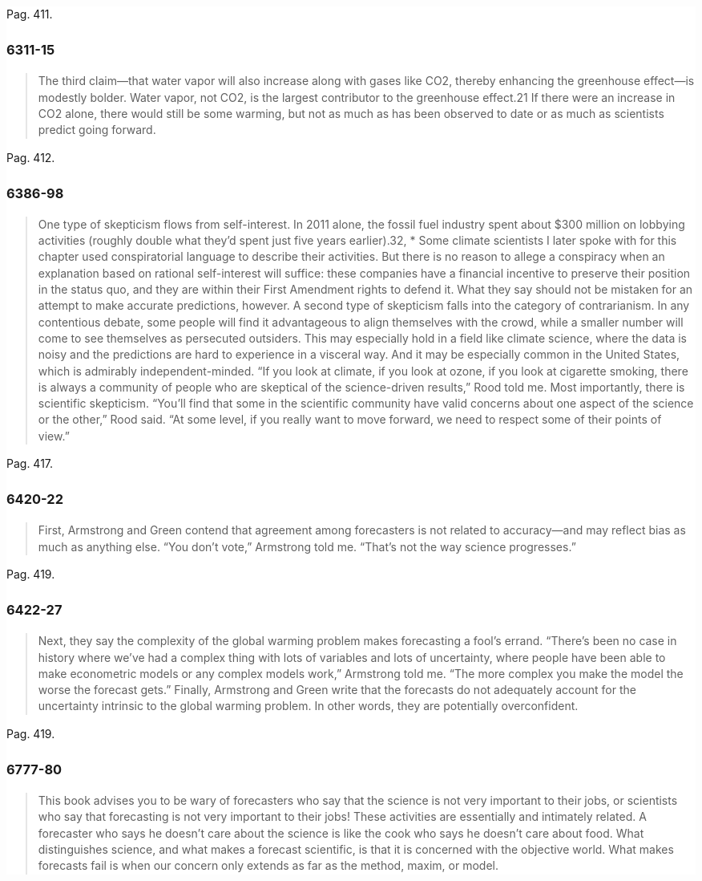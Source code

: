 Pag. 411.

### <a name="6311-15">6311-15</a>
>The third claim—that water vapor will also increase along with gases like CO2, thereby enhancing the greenhouse effect—is modestly bolder. Water vapor, not CO2, is the largest contributor to the greenhouse effect.21 If there were an increase in CO2 alone, there would still be some warming, but not as much as has been observed to date or as much as scientists predict going forward.

Pag. 412.

### <a name="6386-98">6386-98</a>
>One type of skepticism flows from self-interest. In 2011 alone, the fossil fuel industry spent about $300 million on lobbying activities (roughly double what they’d spent just five years earlier).32, * Some climate scientists I later spoke with for this chapter used conspiratorial language to describe their activities. But there is no reason to allege a conspiracy when an explanation based on rational self-interest will suffice: these companies have a financial incentive to preserve their position in the status quo, and they are within their First Amendment rights to defend it. What they say should not be mistaken for an attempt to make accurate predictions, however. A second type of skepticism falls into the category of contrarianism. In any contentious debate, some people will find it advantageous to align themselves with the crowd, while a smaller number will come to see themselves as persecuted outsiders. This may especially hold in a field like climate science, where the data is noisy and the predictions are hard to experience in a visceral way. And it may be especially common in the United States, which is admirably independent-minded. “If you look at climate, if you look at ozone, if you look at cigarette smoking, there is always a community of people who are skeptical of the science-driven results,” Rood told me. Most importantly, there is scientific skepticism. “You’ll find that some in the scientific community have valid concerns about one aspect of the science or the other,” Rood said. “At some level, if you really want to move forward, we need to respect some of their points of view.”

Pag. 417.

### <a name="6420-22">6420-22</a>
>First, Armstrong and Green contend that agreement among forecasters is not related to accuracy—and may reflect bias as much as anything else. “You don’t vote,” Armstrong told me. “That’s not the way science progresses.”

Pag. 419.

### <a name="6422-27">6422-27</a>
>Next, they say the complexity of the global warming problem makes forecasting a fool’s errand. “There’s been no case in history where we’ve had a complex thing with lots of variables and lots of uncertainty, where people have been able to make econometric models or any complex models work,” Armstrong told me. “The more complex you make the model the worse the forecast gets.” Finally, Armstrong and Green write that the forecasts do not adequately account for the uncertainty intrinsic to the global warming problem. In other words, they are potentially overconfident.

Pag. 419.

### <a name="6777-80">6777-80</a>
>This book advises you to be wary of forecasters who say that the science is not very important to their jobs, or scientists who say that forecasting is not very important to their jobs! These activities are essentially and intimately related. A forecaster who says he doesn’t care about the science is like the cook who says he doesn’t care about food. What distinguishes science, and what makes a forecast scientific, is that it is concerned with the objective world. What makes forecasts fail is when our concern only extends as far as the method, maxim, or model.
